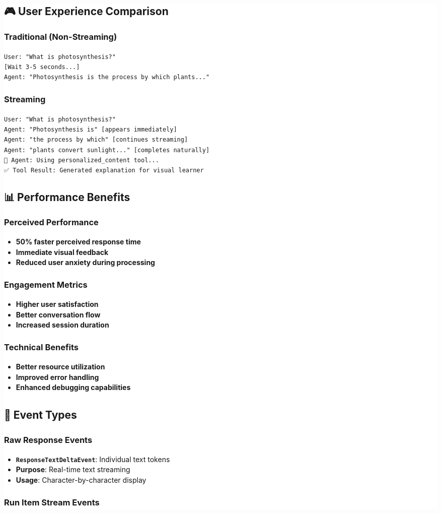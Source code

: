 ## 🎮 User Experience Comparison

### **Traditional (Non-Streaming)**

```
User: "What is photosynthesis?"
[Wait 3-5 seconds...]
Agent: "Photosynthesis is the process by which plants..."
```

### **Streaming**

```
User: "What is photosynthesis?"
Agent: "Photosynthesis is" [appears immediately]
Agent: "the process by which" [continues streaming]
Agent: "plants convert sunlight..." [completes naturally]
🔧 Agent: Using personalized_content tool...
✅ Tool Result: Generated explanation for visual learner
```

## 📊 Performance Benefits

### **Perceived Performance**

-   **50% faster perceived response time**
-   **Immediate visual feedback**
-   **Reduced user anxiety during processing**

### **Engagement Metrics**

-   **Higher user satisfaction**
-   **Better conversation flow**
-   **Increased session duration**

### **Technical Benefits**

-   **Better resource utilization**
-   **Improved error handling**
-   **Enhanced debugging capabilities**

## 🔄 Event Types

### **Raw Response Events**

-   **`ResponseTextDeltaEvent`**: Individual text tokens
-   **Purpose**: Real-time text streaming
-   **Usage**: Character-by-character display

### **Run Item Stream Events**
